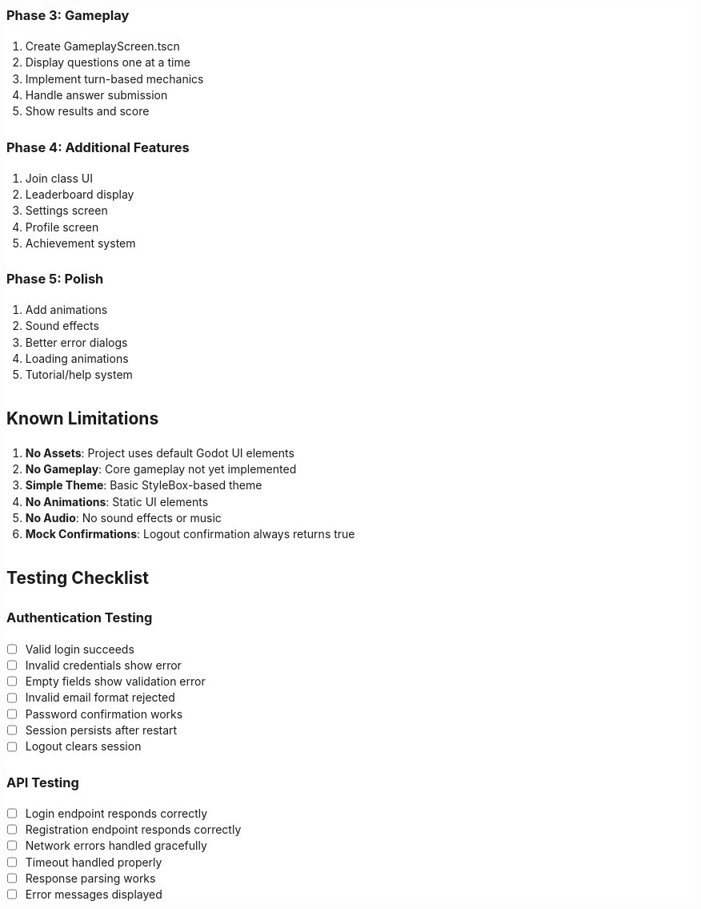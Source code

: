 ### Phase 3: Gameplay
1. Create GameplayScreen.tscn
2. Display questions one at a time
3. Implement turn-based mechanics
4. Handle answer submission
5. Show results and score

### Phase 4: Additional Features
1. Join class UI
2. Leaderboard display
3. Settings screen
4. Profile screen
5. Achievement system

### Phase 5: Polish
1. Add animations
2. Sound effects
3. Better error dialogs
4. Loading animations
5. Tutorial/help system

## Known Limitations

1. **No Assets**: Project uses default Godot UI elements
2. **No Gameplay**: Core gameplay not yet implemented
3. **Simple Theme**: Basic StyleBox-based theme
4. **No Animations**: Static UI elements
5. **No Audio**: No sound effects or music
6. **Mock Confirmations**: Logout confirmation always returns true

## Testing Checklist

### Authentication Testing
- [ ] Valid login succeeds
- [ ] Invalid credentials show error
- [ ] Empty fields show validation error
- [ ] Invalid email format rejected
- [ ] Password confirmation works
- [ ] Session persists after restart
- [ ] Logout clears session

### API Testing
- [ ] Login endpoint responds correctly
- [ ] Registration endpoint responds correctly
- [ ] Network errors handled gracefully
- [ ] Timeout handled properly
- [ ] Response parsing works
- [ ] Error messages displayed
